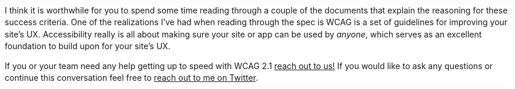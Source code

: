 I think it is worthwhile for you to spend some time reading through a couple of the documents that explain the reasoning for these success criteria. One of the realizations I’ve had when reading through the spec is WCAG is a set of guidelines for improving your site’s UX. Accessibility really is all about making sure your site or app can be used by _anyone_, which serves as an excellent foundation to build upon for your site’s UX.

If you or your team need any help getting up to speed with WCAG 2.1 [reach out to us!](https://frontside.io/contact) If you would like to ask any questions or continue this conversation feel free to [reach out to me on Twitter](https://twitter.com/robdel12).
